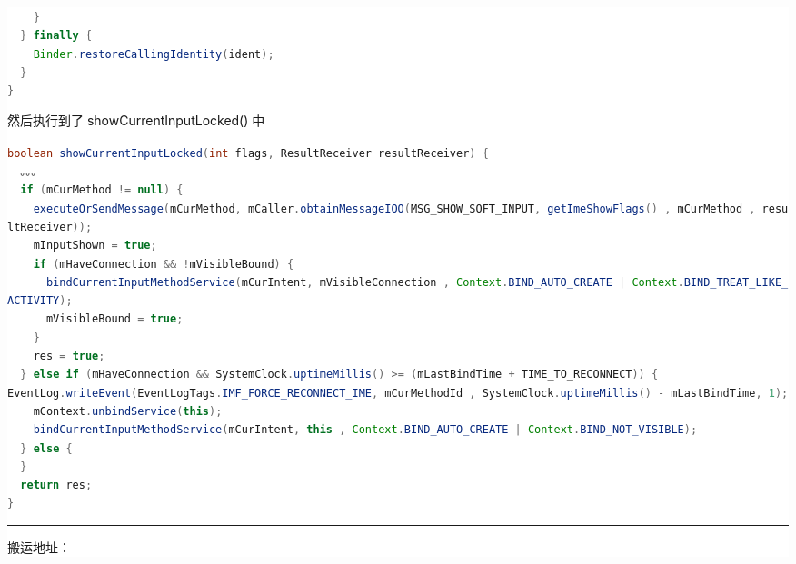 ```java
    }
  } finally {
    Binder.restoreCallingIdentity(ident);
  }
}
```
然后执行到了 showCurrentInputLocked() 中
```java
boolean showCurrentInputLocked(int flags, ResultReceiver resultReceiver) {
  。。。
  if (mCurMethod != null) {
    executeOrSendMessage(mCurMethod, mCaller.obtainMessageIOO(MSG_SHOW_SOFT_INPUT, getImeShowFlags() , mCurMethod , resultReceiver));
    mInputShown = true;
    if (mHaveConnection && !mVisibleBound) {
      bindCurrentInputMethodService(mCurIntent, mVisibleConnection , Context.BIND_AUTO_CREATE | Context.BIND_TREAT_LIKE_ACTIVITY);
      mVisibleBound = true;
    }
    res = true;
  } else if (mHaveConnection && SystemClock.uptimeMillis() >= (mLastBindTime + TIME_TO_RECONNECT)) {
EventLog.writeEvent(EventLogTags.IMF_FORCE_RECONNECT_IME, mCurMethodId , SystemClock.uptimeMillis() - mLastBindTime, 1);
    mContext.unbindService(this);
    bindCurrentInputMethodService(mCurIntent, this , Context.BIND_AUTO_CREATE | Context.BIND_NOT_VISIBLE);
  } else {
  }
  return res;
}
```
---
搬运地址：    

